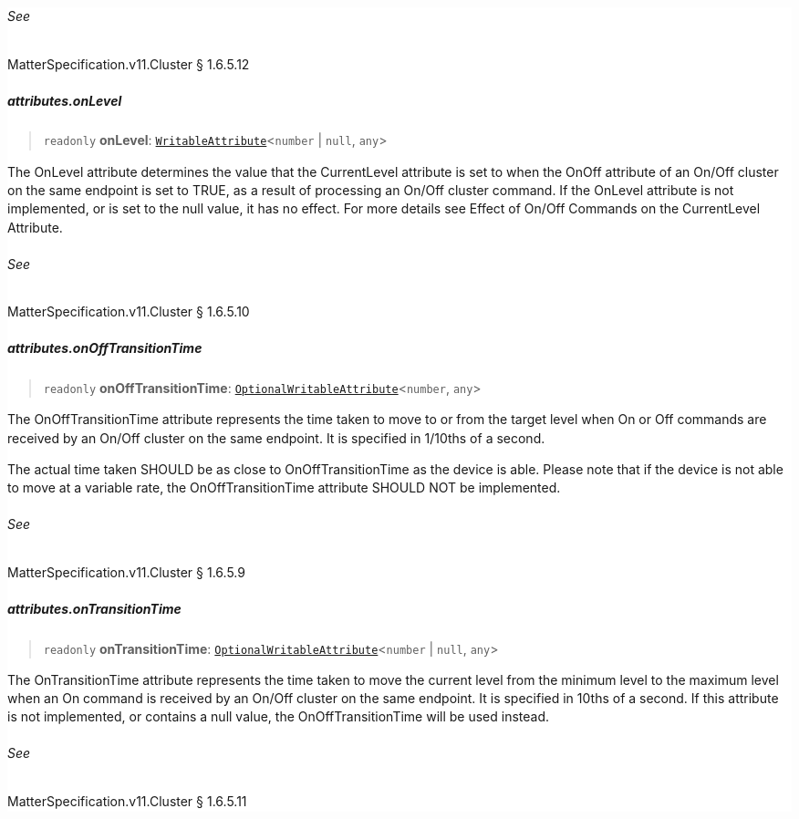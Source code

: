 ###### See

MatterSpecification.v11.Cluster § 1.6.5.12

##### attributes.onLevel

> `readonly` **onLevel**: [`WritableAttribute`](../../interfaces/WritableAttribute.md)\<`number` \| `null`, `any`\>

The OnLevel attribute determines the value that the CurrentLevel attribute is set to when the OnOff
attribute of an On/Off cluster on the same endpoint is set to TRUE, as a result of processing an On/Off
cluster command. If the OnLevel attribute is not implemented, or is set to the null value, it has no
effect. For more details see Effect of On/Off Commands on the CurrentLevel Attribute.

###### See

MatterSpecification.v11.Cluster § 1.6.5.10

##### attributes.onOffTransitionTime

> `readonly` **onOffTransitionTime**: [`OptionalWritableAttribute`](../../interfaces/OptionalWritableAttribute.md)\<`number`, `any`\>

The OnOffTransitionTime attribute represents the time taken to move to or from the target level when On
or Off commands are received by an On/Off cluster on the same endpoint. It is specified in 1/10ths of a
second.

The actual time taken SHOULD be as close to OnOffTransitionTime as the device is able. Please note that
if the device is not able to move at a variable rate, the OnOffTransitionTime attribute SHOULD NOT be
implemented.

###### See

MatterSpecification.v11.Cluster § 1.6.5.9

##### attributes.onTransitionTime

> `readonly` **onTransitionTime**: [`OptionalWritableAttribute`](../../interfaces/OptionalWritableAttribute.md)\<`number` \| `null`, `any`\>

The OnTransitionTime attribute represents the time taken to move the current level from the minimum
level to the maximum level when an On command is received by an On/Off cluster on the same endpoint. It
is specified in 10ths of a second. If this attribute is not implemented, or contains a null value, the
OnOffTransitionTime will be used instead.

###### See

MatterSpecification.v11.Cluster § 1.6.5.11
